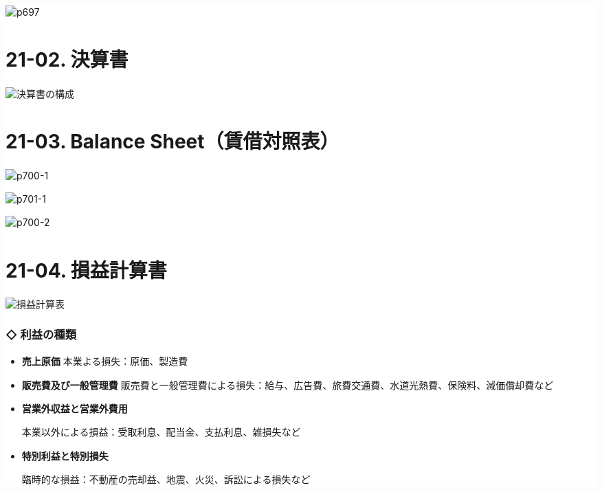   ![p697](C:\Projects\Summary_Notes\まとめノート\画像\p697.png)



# 21-02. 決算書

![決算書の構成](C:\Projects\Summary_Notes\まとめノート\画像\決算書の構成.png)



# 21-03. Balance Sheet（賃借対照表）

![p700-1](C:\Projects\Summary_Notes\まとめノート\画像\p700-1.png)

![p701-1](C:\Projects\Summary_Notes\まとめノート\画像\p701-1.png)

![p700-2](C:\Projects\Summary_Notes\まとめノート\画像\p700-2.png)



# 21-04. 損益計算書

![損益計算表](C:\Projects\Summary_Notes\まとめノート\画像\損益計算表.png)

### ◇ **利益の種類**

- **売上原価**
  本業よる損失：原価、製造費

- **販売費及び一般管理費**
  販売費と一般管理費による損失：給与、広告費、旅費交通費、水道光熱費、保険料、減価償却費など

- **営業外収益と営業外費用**

  本業以外による損益：受取利息、配当金、支払利息、雑損失など

- **特別利益と特別損失**

  臨時的な損益：不動産の売却益、地震、火災、訴訟による損失など

  




